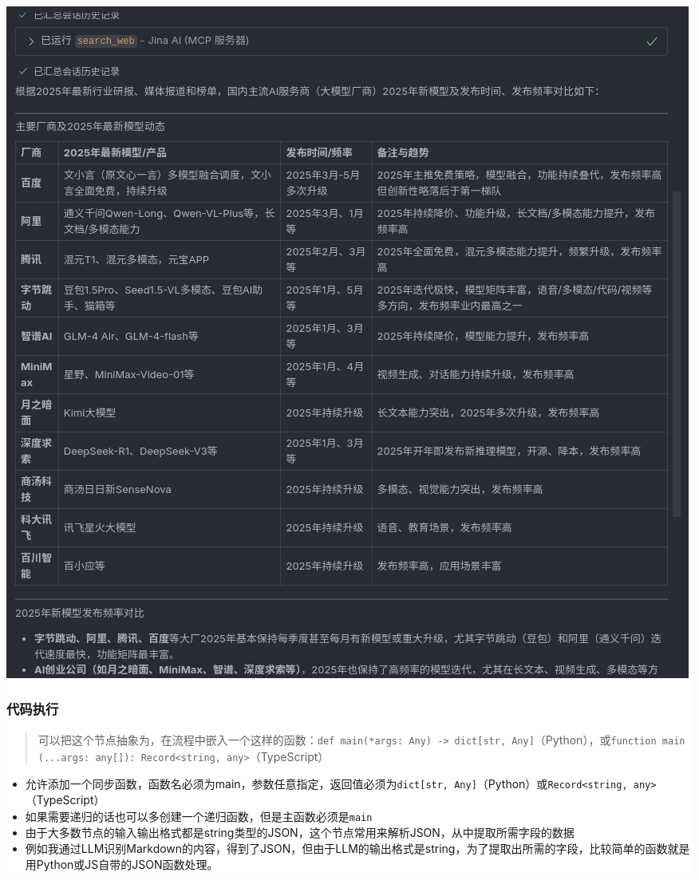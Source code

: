![VS Code Agent效果](./Dify/VS%20Code%20Agent效果.png)

### 代码执行

> 可以把这个节点抽象为，在流程中嵌入一个这样的函数：`def main(*args: Any) -> dict[str, Any]`（Python），或`function main(...args: any[]): Record<string, any>`（TypeScript）

- 允许添加一个同步函数，函数名必须为main，参数任意指定，返回值必须为`dict[str, Any]`（Python）或`Record<string, any>`（TypeScript）
- 如果需要递归的话也可以多创建一个递归函数，但是主函数必须是`main`
- 由于大多数节点的输入输出格式都是string类型的JSON，这个节点常用来解析JSON，从中提取所需字段的数据
- 例如我通过LLM识别Markdown的内容，得到了JSON，但由于LLM的输出格式是string，为了提取出所需的字段，比较简单的函数就是用Python或JS自带的JSON函数处理。
